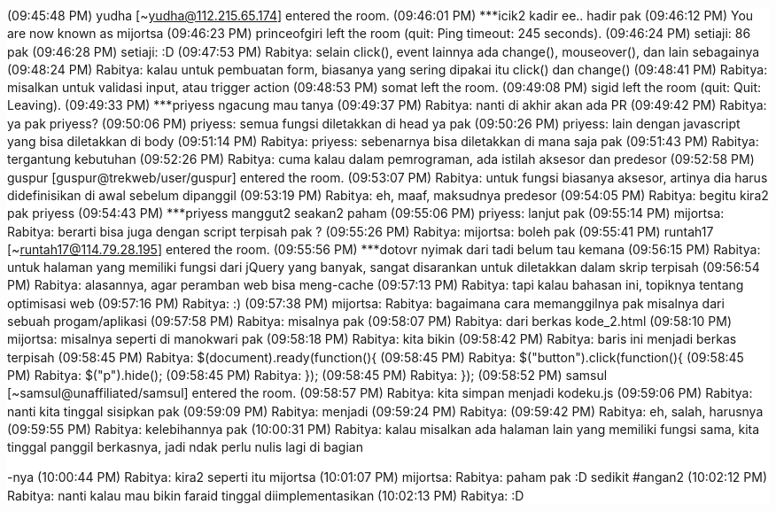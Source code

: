 (09:45:48 PM) yudha [~yudha@112.215.65.174] entered the room.
(09:46:01 PM) ***icik2 kadir ee.. hadir pak
(09:46:12 PM) You are now known as mijortsa
(09:46:23 PM) princeofgiri left the room (quit: Ping timeout: 245 seconds).
(09:46:24 PM) setiaji: 86 pak
(09:46:28 PM) setiaji: :D
(09:47:53 PM) Rabitya: selain click(), event lainnya ada change(), mouseover(),
dan lain sebagainya
(09:48:24 PM) Rabitya: kalau untuk pembuatan form, biasanya yang sering dipakai
itu click() dan change()
(09:48:41 PM) Rabitya: misalkan untuk validasi input, atau trigger action
(09:48:53 PM) somat left the room.
(09:49:08 PM) sigid left the room (quit: Quit: Leaving).
(09:49:33 PM) ***priyess ngacung mau tanya
(09:49:37 PM) Rabitya: nanti di akhir akan ada PR
(09:49:42 PM) Rabitya: ya pak priyess?
(09:50:06 PM) priyess: semua fungsi diletakkan di head ya pak
(09:50:26 PM) priyess: lain dengan javascript yang bisa diletakkan di body
(09:51:14 PM) Rabitya: priyess: sebenarnya bisa diletakkan di mana saja pak
(09:51:43 PM) Rabitya: tergantung kebutuhan
(09:52:26 PM) Rabitya: cuma kalau dalam pemrograman, ada istilah aksesor dan
predesor
(09:52:58 PM) guspur [guspur@trekweb/user/guspur] entered the room.
(09:53:07 PM) Rabitya: untuk fungsi biasanya aksesor, artinya dia harus
didefinisikan di awal sebelum dipanggil
(09:53:19 PM) Rabitya: eh, maaf, maksudnya predesor
(09:54:05 PM) Rabitya: begitu kira2 pak priyess
(09:54:43 PM) ***priyess manggut2 seakan2 paham
(09:55:06 PM) priyess: lanjut pak
(09:55:14 PM) mijortsa: Rabitya: berarti bisa juga dengan script terpisah pak ?
(09:55:26 PM) Rabitya: mijortsa: boleh pak
(09:55:41 PM) runtah17 [~runtah17@114.79.28.195] entered the room.
(09:55:56 PM) ***dotovr nyimak dari tadi belum tau kemana
(09:56:15 PM) Rabitya: untuk halaman yang memiliki fungsi dari jQuery yang
banyak, sangat disarankan untuk diletakkan dalam skrip terpisah
(09:56:54 PM) Rabitya: alasannya, agar peramban web bisa meng-cache
(09:57:13 PM) Rabitya: tapi kalau bahasan ini, topiknya tentang optimisasi web
(09:57:16 PM) Rabitya: :)
(09:57:38 PM) mijortsa: Rabitya: bagaimana cara memanggilnya pak misalnya dari
sebuah progam/aplikasi
(09:57:58 PM) Rabitya: misalnya pak
(09:58:07 PM) Rabitya: dari berkas kode_2.html
(09:58:10 PM) mijortsa: misalnya seperti di manokwari pak
(09:58:18 PM) Rabitya: kita bikin
(09:58:42 PM) Rabitya: baris ini menjadi berkas terpisah
(09:58:45 PM) Rabitya: $(document).ready(function(){
(09:58:45 PM) Rabitya: $("button").click(function(){
(09:58:45 PM) Rabitya: $("p").hide();
(09:58:45 PM) Rabitya: });
(09:58:45 PM) Rabitya: });
(09:58:52 PM) samsul [~samsul@unaffiliated/samsul] entered the room.
(09:58:57 PM) Rabitya: kita simpan menjadi kodeku.js
(09:59:06 PM) Rabitya: nanti kita tinggal sisipkan pak
(09:59:09 PM) Rabitya: menjadi
(09:59:24 PM) Rabitya: <script src="kode.js"></script>
(09:59:42 PM) Rabitya: eh, salah, harusnya <script src="kodeku.js"></script>
(09:59:55 PM) Rabitya: kelebihannya pak
(10:00:31 PM) Rabitya: kalau misalkan ada halaman lain yang memiliki fungsi
sama, kita tinggal panggil berkasnya, jadi ndak perlu nulis lagi di bagian
<head>-nya
(10:00:44 PM) Rabitya: kira2 seperti itu mijortsa
(10:01:07 PM) mijortsa: Rabitya: paham pak :D sedikit #angan2
(10:02:12 PM) Rabitya: nanti kalau mau bikin faraid tinggal diimplementasikan
(10:02:13 PM) Rabitya: :D